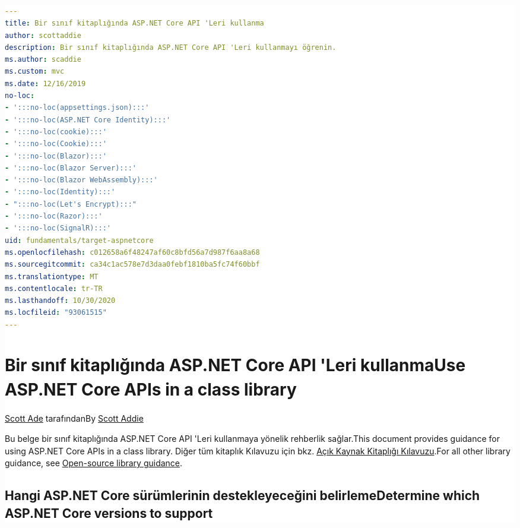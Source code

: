 ```yaml
---
title: Bir sınıf kitaplığında ASP.NET Core API 'Leri kullanma
author: scottaddie
description: Bir sınıf kitaplığında ASP.NET Core API 'Leri kullanmayı öğrenin.
ms.author: scaddie
ms.custom: mvc
ms.date: 12/16/2019
no-loc:
- ':::no-loc(appsettings.json):::'
- ':::no-loc(ASP.NET Core Identity):::'
- ':::no-loc(cookie):::'
- ':::no-loc(Cookie):::'
- ':::no-loc(Blazor):::'
- ':::no-loc(Blazor Server):::'
- ':::no-loc(Blazor WebAssembly):::'
- ':::no-loc(Identity):::'
- ":::no-loc(Let's Encrypt):::"
- ':::no-loc(Razor):::'
- ':::no-loc(SignalR):::'
uid: fundamentals/target-aspnetcore
ms.openlocfilehash: c012658a6f48247af60c8bfd56a7d987f6aa8a68
ms.sourcegitcommit: ca34c1ac578e7d3daa0febf1810ba5fc74f60bbf
ms.translationtype: MT
ms.contentlocale: tr-TR
ms.lasthandoff: 10/30/2020
ms.locfileid: "93061515"
---
```

# <a name="use-aspnet-core-apis-in-a-class-library"></a><span data-ttu-id="c3d22-103">Bir sınıf kitaplığında ASP.NET Core API 'Leri kullanma</span><span class="sxs-lookup"><span data-stu-id="c3d22-103">Use ASP.NET Core APIs in a class library</span></span>

<span data-ttu-id="c3d22-104">[Scott Ade](https://github.com/scottaddie) tarafından</span><span class="sxs-lookup"><span data-stu-id="c3d22-104">By [Scott Addie](https://github.com/scottaddie)</span></span>

<span data-ttu-id="c3d22-105">Bu belge bir sınıf kitaplığında ASP.NET Core API 'Leri kullanmaya yönelik rehberlik sağlar.</span><span class="sxs-lookup"><span data-stu-id="c3d22-105">This document provides guidance for using ASP.NET Core APIs in a class library.</span></span> <span data-ttu-id="c3d22-106">Diğer tüm kitaplık Kılavuzu için bkz. [Açık Kaynak Kitaplığı Kılavuzu](/dotnet/standard/library-guidance/).</span><span class="sxs-lookup"><span data-stu-id="c3d22-106">For all other library guidance, see [Open-source library guidance](/dotnet/standard/library-guidance/).</span></span>

## <a name="determine-which-aspnet-core-versions-to-support"></a><span data-ttu-id="c3d22-107">Hangi ASP.NET Core sürümlerinin destekleyeceğini belirleme</span><span class="sxs-lookup"><span data-stu-id="c3d22-107">Determine which ASP.NET Core versions to support</span></span>
